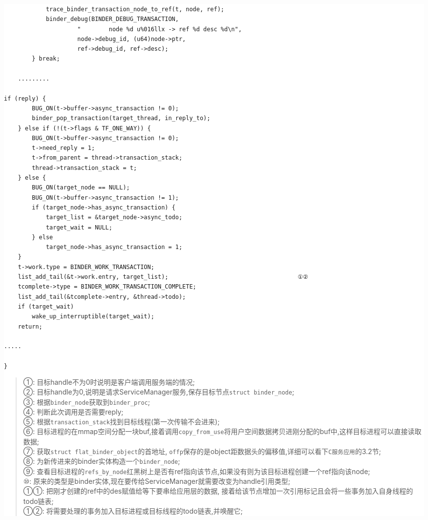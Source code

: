 ```
			trace_binder_transaction_node_to_ref(t, node, ref);
			binder_debug(BINDER_DEBUG_TRANSACTION,
				     "        node %d u%016llx -> ref %d desc %d\n",
				     node->debug_id, (u64)node->ptr,
				     ref->debug_id, ref->desc);
		} break;

	.........

if (reply) {
		BUG_ON(t->buffer->async_transaction != 0);
		binder_pop_transaction(target_thread, in_reply_to);
	} else if (!(t->flags & TF_ONE_WAY)) {
		BUG_ON(t->buffer->async_transaction != 0);
		t->need_reply = 1;
		t->from_parent = thread->transaction_stack;
		thread->transaction_stack = t;
	} else {
		BUG_ON(target_node == NULL);
		BUG_ON(t->buffer->async_transaction != 1);
		if (target_node->has_async_transaction) {
			target_list = &target_node->async_todo;
			target_wait = NULL;
		} else
			target_node->has_async_transaction = 1;
	}
	t->work.type = BINDER_WORK_TRANSACTION;
	list_add_tail(&t->work.entry, target_list);                                     ①②
	tcomplete->type = BINDER_WORK_TRANSACTION_COMPLETE;
	list_add_tail(&tcomplete->entry, &thread->todo);
	if (target_wait)
		wake_up_interruptible(target_wait);
	return;

.....

}
```

> ①: 目标handle不为0时说明是客户端调用服务端的情况;  
> ②: 目标handle为0,说明是请求ServiceManager服务,保存目标节点`struct binder_node`;  
> ③: 根据`binder_node`获取到`binder_proc`;  
> ④: 判断此次调用是否需要reply;  
> ⑤: 根据`transaction_stack`找到目标线程(第一次传输不会进来);  
> ⑥: 目标进程的在mmap空间分配一块buf,接着调用`copy_from_use`将用户空间数据拷贝进刚分配的buf中,这样目标进程可以直接读取数据;  
> ⑦: 获取`struct flat_binder_object`的首地址, `offp`保存的是object距数据头的偏移值,详细可以看下`C服务应用`的3.2节;  
> ⑧: 为新传进来的binder实体构造一个`binder_node`;  
> ⑨: 查看目标进程的`refs_by_node`红黑树上是否有ref指向该节点,如果没有则为该目标进程创建一个ref指向该node;   
> ⑩: 原来的类型是binder实体,现在要传给ServiceManager就需要改变为handle引用类型;  
> ①①: 把刚才创建的ref中的des赋值给等下要串给应用层的数据, 接着给该节点增加一次引用标记且会将一些事务加入自身线程的todo链表;  
> ①②: 将需要处理的事务加入目标进程或目标线程的todo链表,并唤醒它;  
